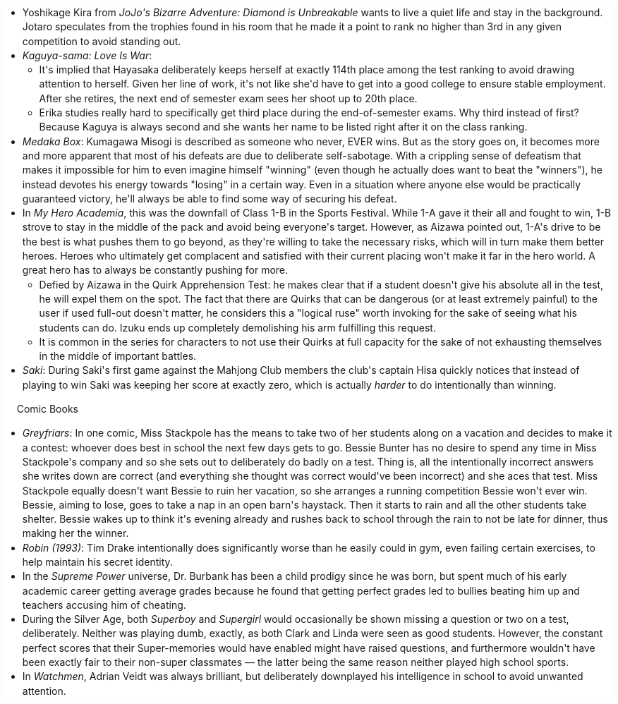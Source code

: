 -   Yoshikage Kira from _JoJo's Bizarre Adventure: Diamond is Unbreakable_ wants to live a quiet life and stay in the background. Jotaro speculates from the trophies found in his room that he made it a point to rank no higher than 3rd in any given competition to avoid standing out.
-   _Kaguya-sama: Love Is War_:
    -   It's implied that Hayasaka deliberately keeps herself at exactly 114th place among the test ranking to avoid drawing attention to herself. Given her line of work, it's not like she'd have to get into a good college to ensure stable employment. After she retires, the next end of semester exam sees her shoot up to 20th place.
    -   Erika studies really hard to specifically get third place during the end-of-semester exams. Why third instead of first? Because Kaguya is always second and she wants her name to be listed right after it on the class ranking.
-   _Medaka Box_: Kumagawa Misogi is described as someone who never, EVER wins. But as the story goes on, it becomes more and more apparent that most of his defeats are due to deliberate self-sabotage. With a crippling sense of defeatism that makes it impossible for him to even imagine himself "winning" (even though he actually does want to beat the "winners"), he instead devotes his energy towards "losing" in a certain way. Even in a situation where anyone else would be practically guaranteed victory, he'll always be able to find some way of securing his defeat.
-   In _My Hero Academia_, this was the downfall of Class 1-B in the Sports Festival. While 1-A gave it their all and fought to win, 1-B strove to stay in the middle of the pack and avoid being everyone's target. However, as Aizawa pointed out, 1-A's drive to be the best is what pushes them to go beyond, as they're willing to take the necessary risks, which will in turn make them better heroes. Heroes who ultimately get complacent and satisfied with their current placing won't make it far in the hero world. A great hero has to always be constantly pushing for more.
    -   Defied by Aizawa in the Quirk Apprehension Test: he makes clear that if a student doesn't give his absolute all in the test, he will expel them on the spot. The fact that there are Quirks that can be dangerous (or at least extremely painful) to the user if used full-out doesn't matter, he considers this a "logical ruse" worth invoking for the sake of seeing what his students can do. Izuku ends up completely demolishing his arm fulfilling this request.
    -   It is common in the series for characters to not use their Quirks at full capacity for the sake of not exhausting themselves in the middle of important battles.
-   _Saki_: During Saki's first game against the Mahjong Club members the club's captain Hisa quickly notices that instead of playing to win Saki was keeping her score at exactly zero, which is actually _harder_ to do intentionally than winning.

    Comic Books 

-   _Greyfriars_: In one comic, Miss Stackpole has the means to take two of her students along on a vacation and decides to make it a contest: whoever does best in school the next few days gets to go. Bessie Bunter has no desire to spend any time in Miss Stackpole's company and so she sets out to deliberately do badly on a test. Thing is, all the intentionally incorrect answers she writes down are correct (and everything she thought was correct would've been incorrect) and she aces that test. Miss Stackpole equally doesn't want Bessie to ruin her vacation, so she arranges a running competition Bessie won't ever win. Bessie, aiming to lose, goes to take a nap in an open barn's haystack. Then it starts to rain and all the other students take shelter. Bessie wakes up to think it's evening already and rushes back to school through the rain to not be late for dinner, thus making her the winner.
-   _Robin (1993)_: Tim Drake intentionally does significantly worse than he easily could in gym, even failing certain exercises, to help maintain his secret identity.
-   In the _Supreme Power_ universe, Dr. Burbank has been a child prodigy since he was born, but spent much of his early academic career getting average grades because he found that getting perfect grades led to bullies beating him up and teachers accusing him of cheating.
-   During the Silver Age, both _Superboy_ and _Supergirl_ would occasionally be shown missing a question or two on a test, deliberately. Neither was playing dumb, exactly, as both Clark and Linda were seen as good students. However, the constant perfect scores that their Super-memories would have enabled might have raised questions, and furthermore wouldn't have been exactly fair to their non-super classmates — the latter being the same reason neither played high school sports.
-   In _Watchmen_, Adrian Veidt was always brilliant, but deliberately downplayed his intelligence in school to avoid unwanted attention.
